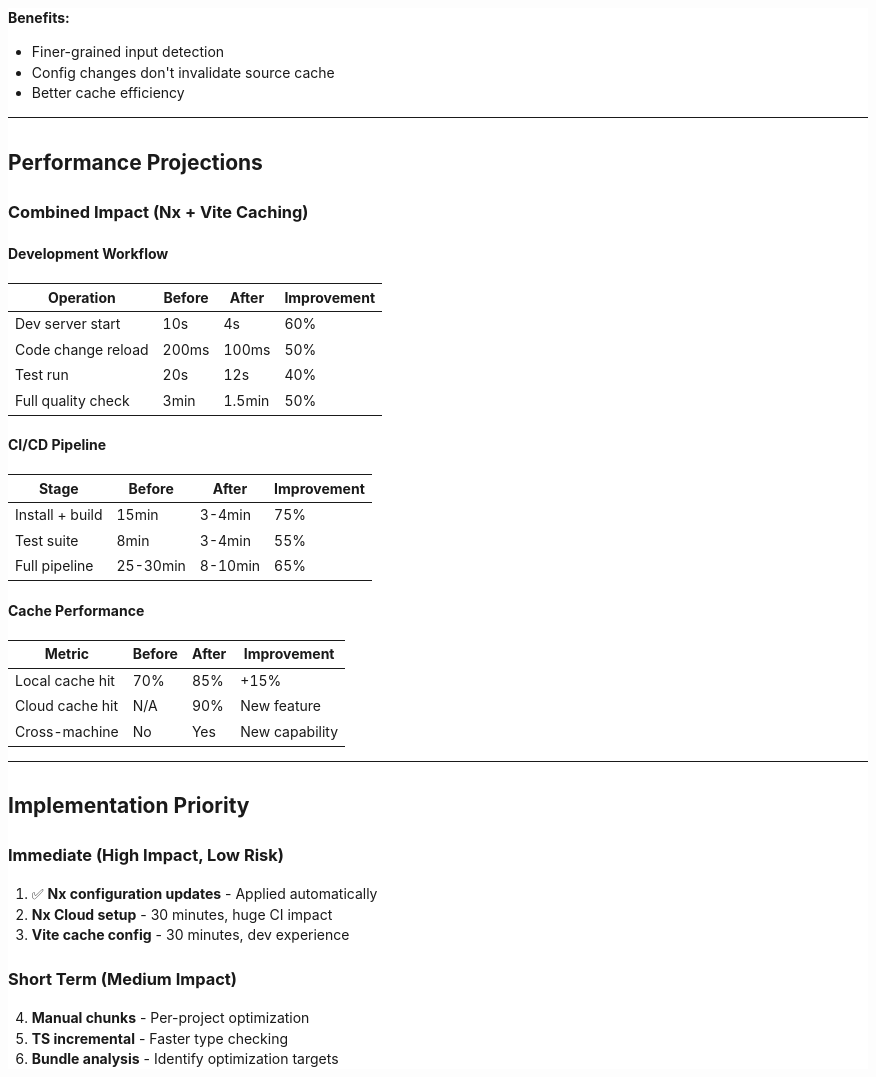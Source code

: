 **Benefits:**
- Finer-grained input detection
- Config changes don't invalidate source cache
- Better cache efficiency

---

## Performance Projections

### Combined Impact (Nx + Vite Caching)

#### Development Workflow
| Operation | Before | After | Improvement |
|-----------|--------|-------|-------------|
| Dev server start | 10s | 4s | 60% |
| Code change reload | 200ms | 100ms | 50% |
| Test run | 20s | 12s | 40% |
| Full quality check | 3min | 1.5min | 50% |

#### CI/CD Pipeline
| Stage | Before | After | Improvement |
|-------|--------|-------|-------------|
| Install + build | 15min | 3-4min | 75% |
| Test suite | 8min | 3-4min | 55% |
| Full pipeline | 25-30min | 8-10min | 65% |

#### Cache Performance
| Metric | Before | After | Improvement |
|--------|--------|-------|-------------|
| Local cache hit | 70% | 85% | +15% |
| Cloud cache hit | N/A | 90% | New feature |
| Cross-machine | No | Yes | New capability |

---

## Implementation Priority

### Immediate (High Impact, Low Risk)
1. ✅ **Nx configuration updates** - Applied automatically
2. **Nx Cloud setup** - 30 minutes, huge CI impact
3. **Vite cache config** - 30 minutes, dev experience

### Short Term (Medium Impact)
4. **Manual chunks** - Per-project optimization
5. **TS incremental** - Faster type checking
6. **Bundle analysis** - Identify optimization targets
